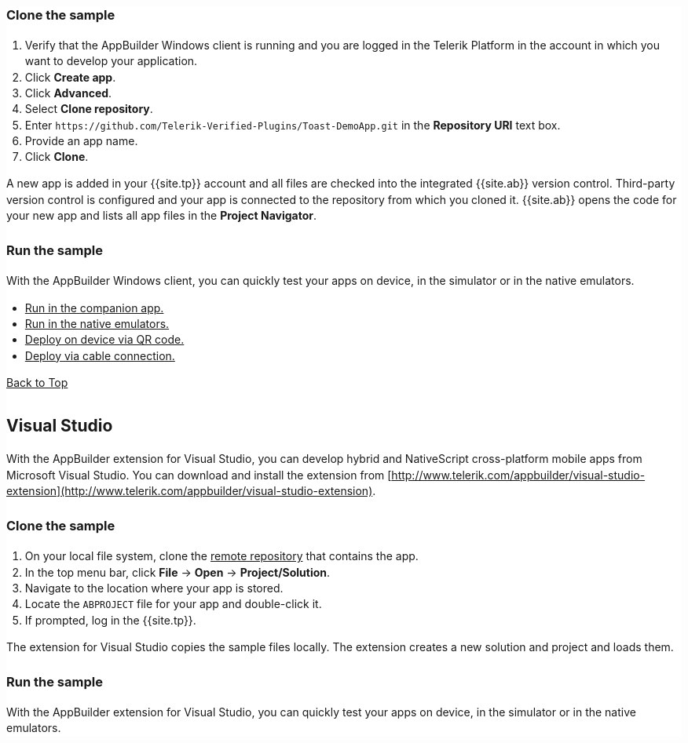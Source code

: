 ### Clone the sample

1. Verify that the AppBuilder Windows client is running and you are logged in the Telerik Platform in the account in which you want to develop your application.
1. Click **Create app**.
1. Click **Advanced**.
1. Select **Clone repository**.
1. Enter `https://github.com/Telerik-Verified-Plugins/Toast-DemoApp.git` in the **Repository URI** text box.
1. Provide an app name.
1. Click **Clone**.

A new app is added in your {{site.tp}} account and all files are checked into the integrated {{site.ab}} version control. Third-party version control is configured and your app is connected to the repository from which you cloned it. {{site.ab}} opens the code for your new app and lists all app files in the **Project Navigator**.

### Run the sample

With the AppBuilder Windows client, you can quickly test your apps on device, in the simulator or in the native emulators.

* [Run in the companion app.][companion]
* [Run in the native emulators.][emulators]
* [Deploy on device via QR code.][QR code]
* [Deploy via cable connection.][USB deploy]

[Back to Top](#top)

## Visual Studio

With the AppBuilder extension for Visual Studio, you can develop hybrid and NativeScript cross-platform mobile apps from Microsoft Visual Studio. You can download and install the extension from [http://www.telerik.com/appbuilder/visual-studio-extension](http://www.telerik.com/appbuilder/visual-studio-extension).

### Clone the sample

1. On your local file system, clone the [remote repository](https://github.com/Telerik-Verified-Plugins/Toast-DemoApp) that contains the app.
1. In the top menu bar, click **File** &#8594; **Open** &#8594; **Project/Solution**.
1. Navigate to the location where your app is stored.
1. Locate the `ABPROJECT` file for your app and double-click it.
1. If prompted, log in the {{site.tp}}.

The extension for Visual Studio copies the sample files locally. The extension creates a new solution and project and loads them.

### Run the sample

With the AppBuilder extension for Visual Studio, you can quickly test your apps on device, in the simulator or in the native emulators.


[companion]: http://docs.telerik.com/platform/appbuilder/testing-your-app/running-on-devices/run-companion/using-appbuilder-companion-app
[QR code]: http://docs.telerik.com/platform/appbuilder/testing-your-app/running-on-devices/deploy-remote
[USB deploy]: http://docs.telerik.com/platform/appbuilder/testing-your-app/running-on-devices/running-on-connected-devices/deploy-connected
[emulators]: http://docs.telerik.com/platform/appbuilder/testing-your-app/running-in-emulators/native-emulators
[marketplace]: http://plugins.telerik.com/cordova
[Cordova Plugin Test Framework]: https://github.com/apache/cordova-plugin-test-framework